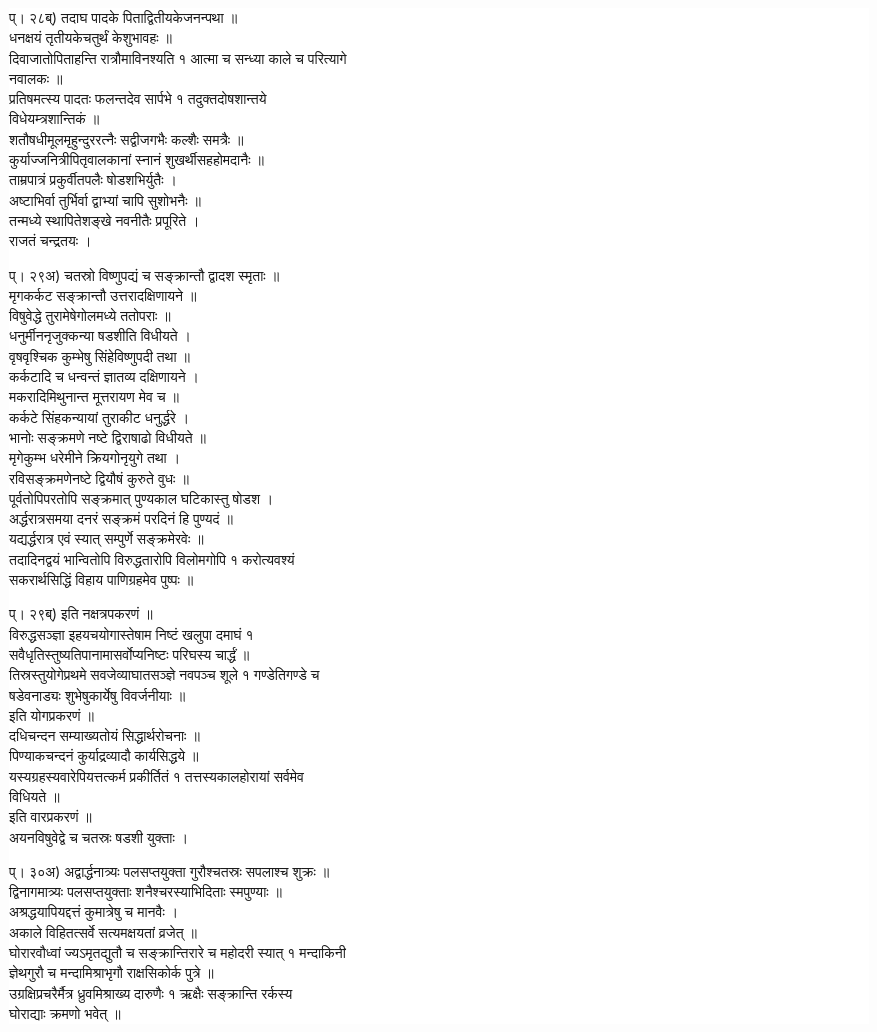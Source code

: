 प्। २८ब्) तदाघ पादके पिताद्वितीयकेजनन्पथा ॥  
धनक्षयं तृतीयकेचतुर्थं केशुभावहः ॥  
दिवाजातोपिताहन्ति रात्रौमाविनश्यति १ आत्मा च सन्ध्या काले च परित्यागे   
नवालकः ॥   
प्रतिषमत्स्य पादतः फलन्तदेव सार्पभे १ तदुक्तदोषशान्तये   
विधेयम्त्रशान्तिकं ॥  
शतौषधीमूलमृहुन्दुररत्नैः सद्वीजगभैः कल्शैः समत्रैः ॥  
कुर्याज्जनित्रीपितृवालकानां स्नानं शुखर्थीसहहोमदानैः ॥  
ताम्रपात्रं प्रकुर्वीतपलैः षोडशभिर्युतैः ।  
अष्टाभिर्वा तुर्भिर्वा द्वाभ्यां चापि सुशोभनैः ॥  
तन्मध्ये स्थापितेशङ्खे नवनीतैः प्रपूरिते ।  
राजतं चन्द्रतयः ।  
  
प्। २९अ) चतस्रो विष्णुपद्यं च सङ्क्रान्तौ द्वादश स्मृताः ॥  
मृगकर्कट सङ्क्रान्तौ उत्तरादक्षिणायने ॥  
विषुवेद्धे तुरामेषेगोलमध्ये ततोपराः ॥  
धनुर्मीननृजुक्कन्या षडशीति विधीयते ।  
वृषवृश्चिक कुम्भेषु सिंहेविष्णुपदी तथा ॥  
कर्कटादि च धन्वन्तं ज्ञातव्य दक्षिणायने ।  
मकरादिमिथुनान्त मूत्तरायण मेव च ॥  
कर्कटे सिंहकन्यायां तुराकीट धनुर्द्धरे ।  
भानोः सङ्क्रमणे नष्टे द्विराषाढो विधीयते ॥  
मृगेकुम्भ धरेमीने क्रियगोनृयुगे तथा ।  
रविसङ्क्रमणेनष्टे द्वियौषं कुरुते वुधः ॥  
पूर्वतोपिपरतोपि सङ्क्रमात् पुण्यकाल घटिकास्तु षोडश ।  
अर्द्धरात्रसमया दनरं सङ्क्रमं परदिनं हि पुण्यदं ॥  
यद्यर्द्धरात्र एवं स्यात् सम्पुर्णे सङ्क्रमेरवेः ॥  
तदादिनद्वयं भान्वितोपि विरुद्धतारोपि विलोमगोपि १ करोत्यवश्यं   
सकरार्थसिद्धिं विहाय पाणिग्रहमेव पुष्पः ॥  
  
प्। २९ब्) इति नक्षत्रपकरणं ॥  
विरुद्धसञ्ज्ञा इहयचयोगास्तेषाम निष्टं खलुपा दमाघं १   
सवैधृतिस्तुष्यतिपानामासर्वोप्यनिष्टः परिघस्य चार्द्धं ॥  
तिस्रस्तुयोगेप्रथमे सवजेव्याघातसञ्ज्ञे नवपञ्च शूले १ गण्डेतिगण्डे च   
षडेवनाड्यः शुभेषुकार्येषु विवर्जनीयाः ॥  
इति योगप्रकरणं ॥  
दधिचन्दन सम्याख्यतोयं सिद्धार्थरोचनाः ॥  
पिण्याकचन्दनं कुर्याद्रव्यादौ कार्यसिद्धये ॥  
यस्यग्रहस्यवारेपियत्तत्कर्म प्रकीर्तितं १ तत्तस्यकालहोरायां सर्वमेव   
विधियते ॥  
इति वारप्रकरणं ॥  
अयनविषुवेद्वे च चतस्रः षडशी युक्ताः ।  
  
प्। ३०अ) अद्वार्द्धनात्र्यः पलसप्तयुक्ता गुरौश्चतस्रः सपलाश्च शुक्रः ॥  
द्विनागमात्र्यः पलसप्तयुक्ताः शनैश्चरस्याभिदिताः स्मपुण्याः ॥  
अश्रद्धयापियद्दत्तं कुमात्रेषु च मानवैः ।  
अकाले विहितत्सर्वे सत्यमक्षयतां व्रजेत् ॥  
घोरारवौध्वां ज्यऽमृतद्युतौ च सङ्क्रान्तिरारे च महोदरी स्यात् १ मन्दाकिनी   
ज्ञेथगुरौ च मन्दामिश्राभृगौ राक्षसिकोर्क पुत्रे ॥  
उग्रक्षिप्रचरैर्मैत्र ध्रुवमिश्राख्य दारुणैः १ ऋक्षैः सङ्क्रान्ति रर्कस्य   
घोराद्याः क्रमणो भवेत् ॥  
